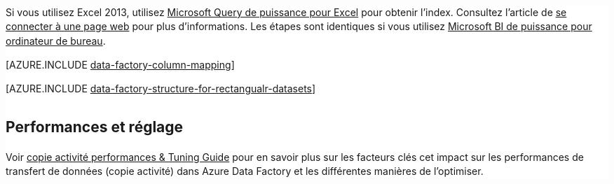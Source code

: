 
Si vous utilisez Excel 2013, utilisez [Microsoft Query de puissance pour Excel](https://www.microsoft.com/download/details.aspx?id=39379) pour obtenir l’index. Consultez l’article de [se connecter à une page web](https://support.office.com/article/Connect-to-a-web-page-Power-Query-b2725d67-c9e8-43e6-a590-c0a175bd64d8) pour plus d’informations. Les étapes sont identiques si vous utilisez [Microsoft BI de puissance pour ordinateur de bureau](https://powerbi.microsoft.com/desktop/). 

[AZURE.INCLUDE [data-factory-column-mapping](../../includes/data-factory-column-mapping.md)]

[AZURE.INCLUDE [data-factory-structure-for-rectangualr-datasets](../../includes/data-factory-structure-for-rectangualr-datasets.md)]

## <a name="performance-and-tuning"></a>Performances et réglage  
Voir [copie activité performances & Tuning Guide](data-factory-copy-activity-performance.md) pour en savoir plus sur les facteurs clés cet impact sur les performances de transfert de données (copie activité) dans Azure Data Factory et les différentes manières de l’optimiser.

